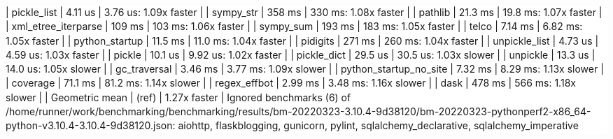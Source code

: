 | pickle_list             | 4.11 us                                                      | 3.76 us: 1.09x faster                                        |
| sympy_str               | 358 ms                                                       | 330 ms: 1.08x faster                                         |
| pathlib                 | 21.3 ms                                                      | 19.8 ms: 1.07x faster                                        |
| xml_etree_iterparse     | 109 ms                                                       | 103 ms: 1.06x faster                                         |
| sympy_sum               | 193 ms                                                       | 183 ms: 1.05x faster                                         |
| telco                   | 7.14 ms                                                      | 6.82 ms: 1.05x faster                                        |
| python_startup          | 11.5 ms                                                      | 11.0 ms: 1.04x faster                                        |
| pidigits                | 271 ms                                                       | 260 ms: 1.04x faster                                         |
| unpickle_list           | 4.73 us                                                      | 4.59 us: 1.03x faster                                        |
| pickle                  | 10.1 us                                                      | 9.92 us: 1.02x faster                                        |
| pickle_dict             | 29.5 us                                                      | 30.5 us: 1.03x slower                                        |
| unpickle                | 13.3 us                                                      | 14.0 us: 1.05x slower                                        |
| gc_traversal            | 3.46 ms                                                      | 3.77 ms: 1.09x slower                                        |
| python_startup_no_site  | 7.32 ms                                                      | 8.29 ms: 1.13x slower                                        |
| coverage                | 71.1 ms                                                      | 81.2 ms: 1.14x slower                                        |
| regex_effbot            | 2.99 ms                                                      | 3.48 ms: 1.16x slower                                        |
| dask                    | 478 ms                                                       | 566 ms: 1.18x slower                                         |
| Geometric mean          | (ref)                                                        | 1.27x faster                                                 |
Ignored benchmarks (6) of /home/runner/work/benchmarking/benchmarking/results/bm-20220323-3.10.4-9d38120/bm-20220323-pythonperf2-x86_64-python-v3.10.4-3.10.4-9d38120.json: aiohttp, flaskblogging, gunicorn, pylint, sqlalchemy_declarative, sqlalchemy_imperative
